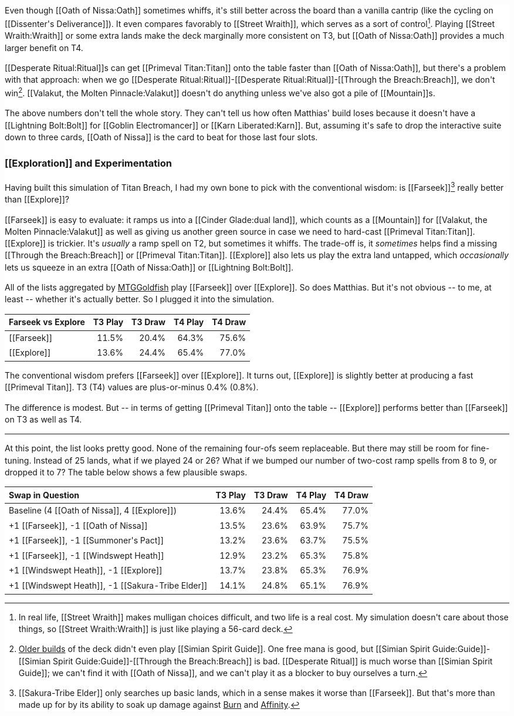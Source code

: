 Even though [[Oath of Nissa:Oath]] sometimes whiffs, it's still better across the board than a vanilla cantrip (like the cycling on [[Dissenter's Deliverance]]). It even compares favorably to [[Street Wraith]], which serves as a sort of control[^5]. Playing [[Street Wraith:Wraith]] or some extra lands make the deck marginally more consistent on T3, but [[Oath of Nissa:Oath]] provides a much larger benefit on T4.

[^5]: In real life, [[Street Wraith]] makes mulligan choices difficult, and two life is a real cost. My simulation doesn't care about those things, so [[Street Wraith:Wraith]] is just like playing a 56-card deck.

[[Desperate Ritual:Ritual]]s can get [[Primeval Titan:Titan]] onto the table faster than [[Oath of Nissa:Oath]], but there's a problem with that approach: when we go [[Desperate Ritual:Ritual]]-[[Desperate Ritual:Ritual]]-[[Through the Breach:Breach]], we don't win[^11]. [[Valakut, the Molten Pinnacle:Valakut]] doesn't do anything unless we've also got a pile of [[Mountain]]s.

[^11]: [Older builds](https://www.mtggoldfish.com/deck/372148#paper) of the deck didn't even play [[Simian Spirit Guide]]. One free mana is good, but [[Simian Spirit Guide:Guide]]-[[Simian Spirit Guide:Guide]]-[[Through the Breach:Breach]] is bad. [[Desperate Ritual]] is much worse than [[Simian Spirit Guide]]; we can't find it with [[Oath of Nissa]], and we can't play it as a blocker to buy ourselves a turn.

The above numbers don't tell the whole story. They can't tell us how often Matthias' build loses because it doesn't have a [[Lightning Bolt:Bolt]] for [[Goblin Electromancer]] or [[Karn Liberated:Karn]]. But, assuming it's safe to drop the interactive suite down to three cards, [[Oath of Nissa]] is the card to beat for those last four slots.

### [[Exploration]] and Experimentation

Having built this simulation of Titan Breach, I had my own bone to pick with the conventional wisdom: is [[Farseek]][^10] really better than [[Explore]]?

[^10]: [[Sakura-Tribe Elder]] only searches up basic lands, which in a sense makes it worse than [[Farseek]]. But that's more than made up for by its ability to soak up damage against [Burn](https://www.mtggoldfish.com/archetype/modern-burn-34574#paper) and [Affinity](https://www.mtggoldfish.com/archetype/modern-affinity-8972#paper).

[[Farseek]] is easy to evaluate: it ramps us into a [[Cinder Glade:dual land]], which counts as a [[Mountain]] for [[Valakut, the Molten Pinnacle:Valakut]] as well as giving us another green source in case we need to hard-cast [[Primeval Titan:Titan]]. [[Explore]] is trickier. It's *usually* a ramp spell on T2, but sometimes it whiffs. The trade-off is, it *sometimes* helps find a missing [[Through the Breach:Breach]] or [[Primeval Titan:Titan]]. [[Explore]] also lets us play the extra land untapped, which *occasionally* lets us squeeze in an extra [[Oath of Nissa:Oath]] or [[Lightning Bolt:Bolt]].

All of the lists aggregated by [MTGGoldfish](https://www.mtggoldfish.com/archetype/modern-titanshift-40829#paper) play [[Farseek]] over [[Explore]]. So does Matthias. But it's not obvious -- to me, at least -- whether it's actually better. So I plugged it into the simulation.

| Farseek vs Explore      | T3 Play | T3 Draw | T4 Play | T4 Draw |
|:------------------------|--------:|--------:|--------:|--------:|
| [[Farseek]]             |   11.5% |   20.4% |   64.3% |   75.6% |
| [[Explore]]             |   13.6% |   24.4% |   65.4% |   77.0% |

<p class="table-caption">The conventional wisdom prefers [[Farseek]] over [[Explore]]. It turns out, [[Explore]] is slightly better at producing a fast [[Primeval Titan]]. T3 (T4) values are plus-or-minus 0.4% (0.8%).</p>

The difference is modest. But -- in terms of getting [[Primeval Titan]] onto the table -- [[Explore]] performs better than [[Farseek]] on T3 as well as T4.

---

At this point, the list looks pretty good. None of the remaining four-ofs seem replaceable. But there may still be room for fine-tuning. Instead of 25 lands, what if we played 24 or 26? What if we bumped our number of two-cost ramp spells from 8 to 9, or dropped it to 7? The table below shows a few plausible swaps.

| Swap in Question                                  | T3 Play | T3 Draw | T4 Play | T4 Draw |
|:--------------------------------------------------|--------:|--------:|--------:|--------:|
| Baseline (4 [[Oath of Nissa]], 4 [[Explore]])     |   13.6% |   24.4% |   65.4% |   77.0% |
| +1 [[Farseek]], -1 [[Oath of Nissa]]              |   13.5% |   23.6% |   63.9% |   75.7% |
| +1 [[Farseek]], -1 [[Summoner's Pact]]            |   13.2% |   23.6% |   63.7% |   75.5% |
| +1 [[Farseek]], -1 [[Windswept Heath]]            |   12.9% |   23.2% |   65.3% |   75.8% |
| +1 [[Windswept Heath]], -1 [[Explore]]            |   13.7% |   23.8% |   65.3% |   76.9% |
| +1 [[Windswept Heath]], -1 [[Sakura-Tribe Elder]] |   14.1% |   24.8% |   65.1% |   76.9% |

[^0]: Matthias Hunt, of [Amulet Bloom](http://www.starcitygames.com/article/28042_Amulet-Combo-Primer.html) notoriety.
[^1]: [[Wooded Foothills:Fetch lands]] and [[Stomping Ground:shock lands]] are prevalent in Modern. It's typical for a player to deal themselves at least two damage in the first few turns of the game.
[^6]: You can check out the code on GitHub [here](https://github.com/charles-uno/mtg-model). Implementation and optimization details are discussed in the readme. Feedback and pull requests welcome!
[^3]: This is called a [brute force](https://en.wikipedia.org/wiki/Proof_by_exhaustion) solution. It's guaranteed to find the right answer, but it's dreadfully inefficient. To solve [Storm](https://www.mtggoldfish.com/archetype/modern-u-r-gifts-storm-32901#paper) by brute force, you'd probably need a supercomputer. Titan Breach is solvable on a laptop because it makes relatively few choices. It rarely plays more than half a dozen spells over the course of the game, and colors of mana are easy to keep straight.